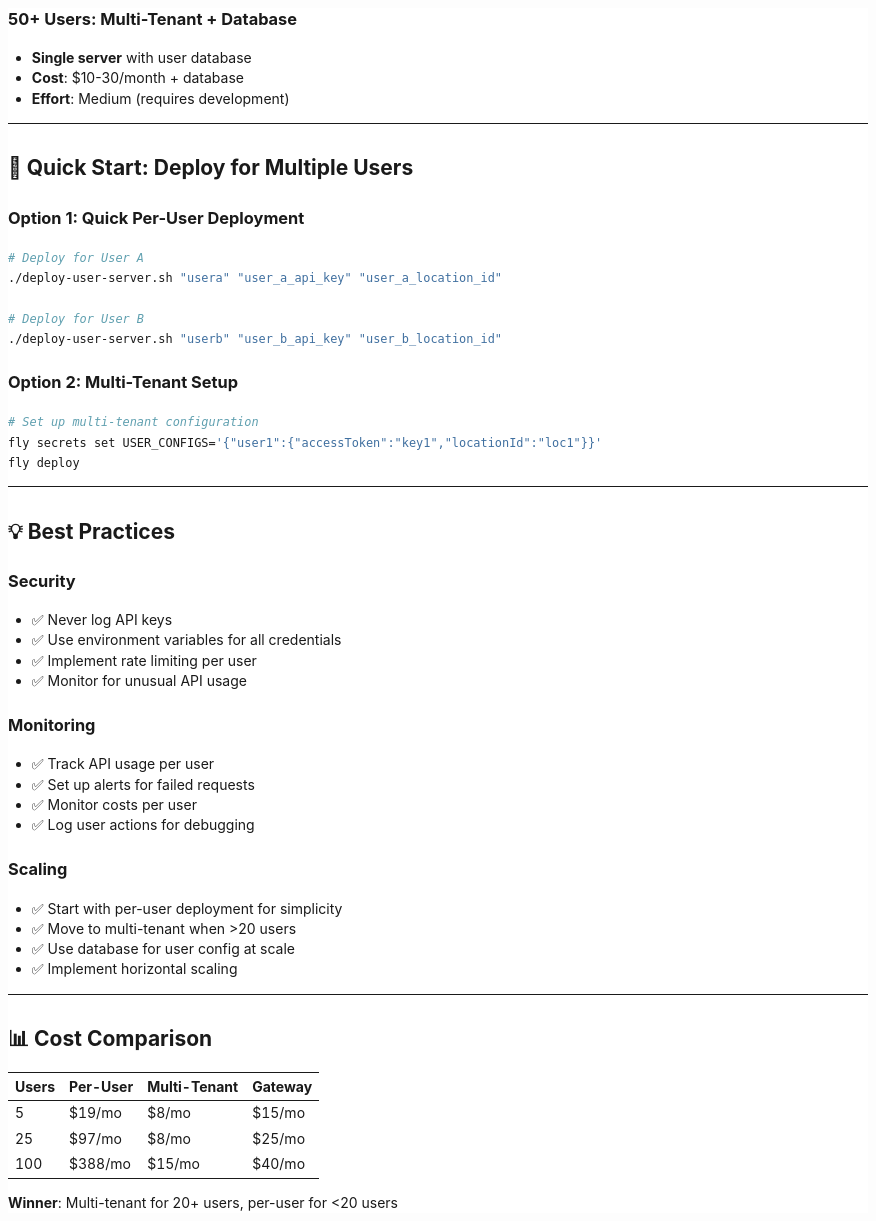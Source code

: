 ### **50+ Users: Multi-Tenant + Database**
- **Single server** with user database
- **Cost**: $10-30/month + database
- **Effort**: Medium (requires development)

---

## 🚀 **Quick Start: Deploy for Multiple Users**

### **Option 1: Quick Per-User Deployment**
```bash
# Deploy for User A
./deploy-user-server.sh "usera" "user_a_api_key" "user_a_location_id"

# Deploy for User B  
./deploy-user-server.sh "userb" "user_b_api_key" "user_b_location_id"
```

### **Option 2: Multi-Tenant Setup**
```bash
# Set up multi-tenant configuration
fly secrets set USER_CONFIGS='{"user1":{"accessToken":"key1","locationId":"loc1"}}'
fly deploy
```

---

## 💡 **Best Practices**

### **Security**
- ✅ Never log API keys
- ✅ Use environment variables for all credentials
- ✅ Implement rate limiting per user
- ✅ Monitor for unusual API usage

### **Monitoring**
- ✅ Track API usage per user
- ✅ Set up alerts for failed requests
- ✅ Monitor costs per user
- ✅ Log user actions for debugging

### **Scaling**
- ✅ Start with per-user deployment for simplicity
- ✅ Move to multi-tenant when >20 users
- ✅ Use database for user config at scale
- ✅ Implement horizontal scaling

---

## 📊 **Cost Comparison**

| Users | Per-User | Multi-Tenant | Gateway |
|-------|----------|--------------|---------|
| 5     | $19/mo   | $8/mo        | $15/mo  |
| 25    | $97/mo   | $8/mo        | $25/mo  |
| 100   | $388/mo  | $15/mo       | $40/mo  |

**Winner**: Multi-tenant for 20+ users, per-user for <20 users 
